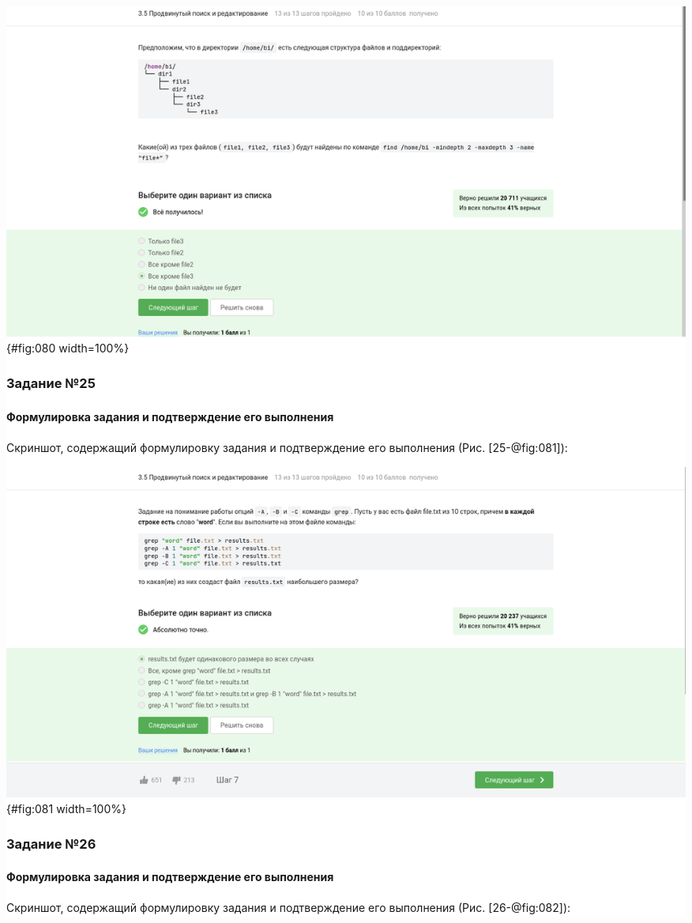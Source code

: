 ![Модуль №3. Задание №24](image/module-3/24.png){#fig:080 width=100%}

### Задание №25 
#### Формулировка задания и подтверждение его выполнения 
Скриншот, содержащий формулировку задания и подтверждение его выполнения (Рис. [25-@fig:081]):

![Модуль №3. Задание №25](image/module-3/25.png){#fig:081 width=100%}

### Задание №26 
#### Формулировка задания и подтверждение его выполнения 
Скриншот, содержащий формулировку задания и подтверждение его выполнения (Рис. [26-@fig:082]):
